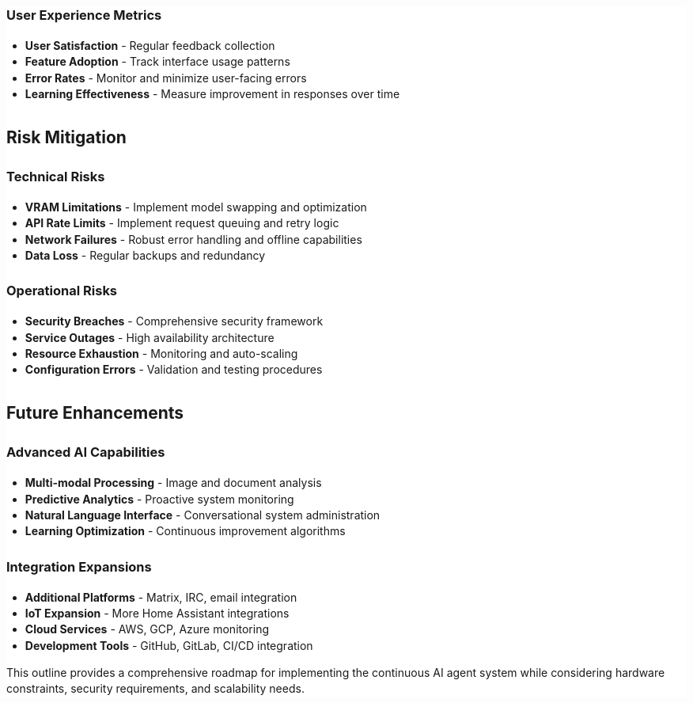 ### User Experience Metrics
- **User Satisfaction** - Regular feedback collection
- **Feature Adoption** - Track interface usage patterns
- **Error Rates** - Monitor and minimize user-facing errors
- **Learning Effectiveness** - Measure improvement in responses over time

## Risk Mitigation

### Technical Risks
- **VRAM Limitations** - Implement model swapping and optimization
- **API Rate Limits** - Implement request queuing and retry logic
- **Network Failures** - Robust error handling and offline capabilities
- **Data Loss** - Regular backups and redundancy

### Operational Risks
- **Security Breaches** - Comprehensive security framework
- **Service Outages** - High availability architecture
- **Resource Exhaustion** - Monitoring and auto-scaling
- **Configuration Errors** - Validation and testing procedures

## Future Enhancements

### Advanced AI Capabilities
- **Multi-modal Processing** - Image and document analysis
- **Predictive Analytics** - Proactive system monitoring
- **Natural Language Interface** - Conversational system administration
- **Learning Optimization** - Continuous improvement algorithms

### Integration Expansions
- **Additional Platforms** - Matrix, IRC, email integration
- **IoT Expansion** - More Home Assistant integrations
- **Cloud Services** - AWS, GCP, Azure monitoring
- **Development Tools** - GitHub, GitLab, CI/CD integration

This outline provides a comprehensive roadmap for implementing the continuous AI agent system while considering hardware constraints, security requirements, and scalability needs.
